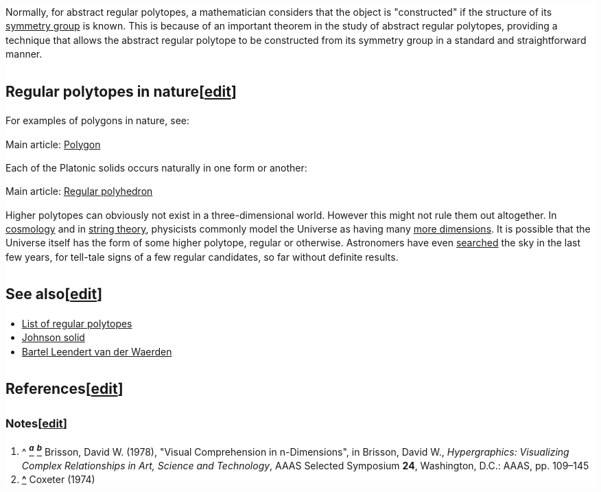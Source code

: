 </p><p>Normally, for abstract regular polytopes, a mathematician considers that the object is "constructed" if the structure of its <a href="/wiki/Symmetry_group" title="Symmetry group">symmetry group</a> is known. This is because of an important theorem in the study of abstract regular polytopes, providing a technique that allows the abstract regular polytope to be constructed from its symmetry group in a standard and straightforward manner.
</p>
<h2><span class="mw-headline" id="Regular_polytopes_in_nature">Regular polytopes in nature</span><span class="mw-editsection"><span class="mw-editsection-bracket">[</span><a href="/w/index.php?title=Regular_polytope&amp;action=edit&amp;section=20" title="Edit section: Regular polytopes in nature">edit</a><span class="mw-editsection-bracket">]</span></span></h2>
<p>For examples of polygons in nature, see:
</p>
<div class="hatnote relarticle mainarticle">Main article: <a href="/wiki/Polygon" title="Polygon">Polygon</a></div>
<p>Each of the Platonic solids occurs naturally in one form or another:
</p>
<div class="hatnote relarticle mainarticle">Main article: <a href="/wiki/Regular_polyhedron" title="Regular polyhedron">Regular polyhedron</a></div>
<p>Higher polytopes can obviously not exist in a three-dimensional world. However this might not rule them out altogether. In <a href="/wiki/Cosmology" title="Cosmology">cosmology</a> and in <a href="/wiki/String_theory" title="String theory">string theory</a>, physicists commonly model the Universe as having many <a href="/wiki/E8_(mathematics)#Applications" title="E8 (mathematics)">more dimensions</a>. It is possible that the Universe itself has the form of some higher polytope, regular or otherwise. Astronomers have even <a href="/wiki/Homology_sphere#Cosmology" title="Homology sphere">searched</a> the sky in the last few years, for tell-tale signs of a few regular candidates, so far without definite results.
</p>
<h2><span class="mw-headline" id="See_also">See also</span><span class="mw-editsection"><span class="mw-editsection-bracket">[</span><a href="/w/index.php?title=Regular_polytope&amp;action=edit&amp;section=21" title="Edit section: See also">edit</a><span class="mw-editsection-bracket">]</span></span></h2>
<ul><li> <a href="/wiki/List_of_regular_polytopes" title="List of regular polytopes" class="mw-redirect">List of regular polytopes</a></li>
<li> <a href="/wiki/Johnson_solid" title="Johnson solid">Johnson solid</a></li>
<li> <a href="/wiki/Bartel_Leendert_van_der_Waerden" title="Bartel Leendert van der Waerden">Bartel Leendert van der Waerden</a></li></ul>
<h2><span class="mw-headline" id="References">References</span><span class="mw-editsection"><span class="mw-editsection-bracket">[</span><a href="/w/index.php?title=Regular_polytope&amp;action=edit&amp;section=22" title="Edit section: References">edit</a><span class="mw-editsection-bracket">]</span></span></h2>
<h3><span class="mw-headline" id="Notes">Notes</span><span class="mw-editsection"><span class="mw-editsection-bracket">[</span><a href="/w/index.php?title=Regular_polytope&amp;action=edit&amp;section=23" title="Edit section: Notes">edit</a><span class="mw-editsection-bracket">]</span></span></h3>
<div class="reflist" style="list-style-type: decimal;">
<ol class="references">
<li id="cite_note-Brisson-1"><span class="mw-cite-backlink">^ <a href="#cite_ref-Brisson_1-0"><sup><i><b>a</b></i></sup></a> <a href="#cite_ref-Brisson_1-1"><sup><i><b>b</b></i></sup></a></span> <span class="reference-text"><span id="CITEREFBrisson1978" class="citation">Brisson, David W. (1978), "Visual Comprehension in n-Dimensions",  in Brisson, David W., <i>Hypergraphics: Visualizing Complex Relationships in Art, Science and Technology</i>, AAAS Selected Symposium <b>24</b>, Washington, D.C.: AAAS, pp.&#160;109–145</span><span title="ctx_ver=Z39.88-2004&amp;rfr_id=info%3Asid%2Fen.wikipedia.org%3ARegular+polytope&amp;rft.atitle=Visual+Comprehension+in+n-Dimensions&amp;rft.au=Brisson%2C+David+W.&amp;rft.aufirst=David+W.&amp;rft.aulast=Brisson&amp;rft.btitle=Hypergraphics%3A+Visualizing+Complex+Relationships+in+Art%2C+Science+and+Technology&amp;rft.date=1978&amp;rft.genre=bookitem&amp;rft.pages=109-145&amp;rft.place=Washington%2C+D.C.&amp;rft.pub=AAAS&amp;rft.series=AAAS+Selected+Symposium&amp;rft_val_fmt=info%3Aofi%2Ffmt%3Akev%3Amtx%3Abook&amp;rft.volume=24" class="Z3988"><span style="display:none;">&#160;</span></span></span>
</li>
<li id="cite_note-2"><span class="mw-cite-backlink"><b><a href="#cite_ref-2">^</a></b></span> <span class="reference-text">Coxeter (1974)</span>
</li>
</ol></div>